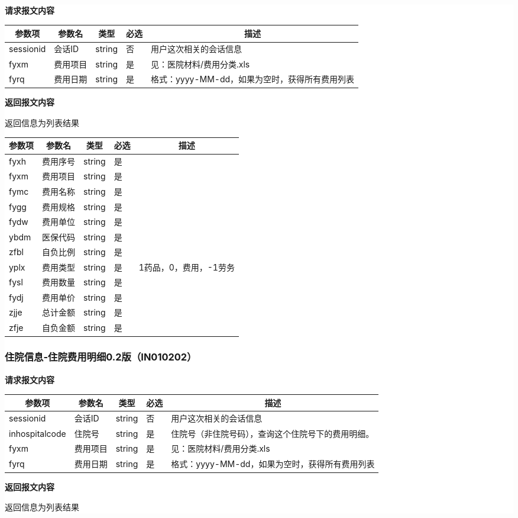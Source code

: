 **请求报文内容**

| 参数项       | 参数名  | 类型     | 必选   | 描述          |
| --------- | ----- | ------ | ---- | ----------- |
| sessionid | 会话ID | string | 否    | 用户这次相关的会话信息 |
| fyxm | 费用项目 | string | 是 | 见：医院材料/费用分类.xls |
| fyrq | 费用日期 | string | 是 | 格式：yyyy-MM-dd，如果为空时，获得所有费用列表 |

**返回报文内容**

返回信息为列表结果

| 参数项  | 参数名  | 类型     | 必选   | 描述            |
| ---- | ---- | ------ | ---- | ------------- |
| fyxh | 费用序号 | string | 是    |               |
| fyxm | 费用项目 | string | 是    |               |
| fymc | 费用名称 | string | 是    |               |
| fygg | 费用规格 | string | 是    |               |
| fydw | 费用单位 | string | 是    |               |
| ybdm | 医保代码 | string | 是    |               |
| zfbl | 自负比例 | string | 是    |               |
| yplx | 费用类型 | string | 是    | 1药品，0，费用，-1劳务 |
| fysl | 费用数量 | string | 是    |               |
| fydj | 费用单价 | string | 是    |               |
| zjje | 总计金额 | string | 是    |               |
| zfje | 自负金额 | string | 是    |               |

### 住院信息-住院费用明细0.2版（IN010202）

**请求报文内容**

| 参数项          | 参数名  | 类型     | 必选   | 描述                           |
| -------------- | ------- | ------ | ---- | ---------------------------- |
| sessionid      | 会话ID  | string | 否    | 用户这次相关的会话信息                  |
| inhospitalcode | 住院号  | string | 是    | 住院号（非住院号码），查询这个住院号下的费用明细。    |
| fyxm           | 费用项目 | string | 是    | 见：医院材料/费用分类.xls    |
| fyrq           | 费用日期 | string | 是    | 格式：yyyy-MM-dd，如果为空时，获得所有费用列表 |

**返回报文内容**

返回信息为列表结果
